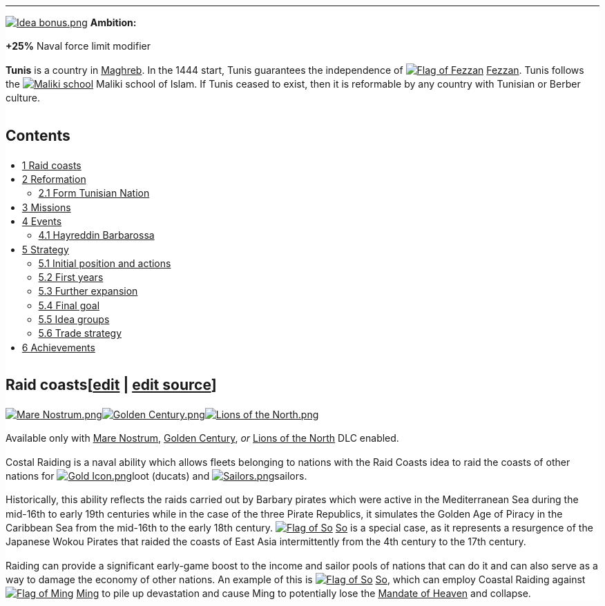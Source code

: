 * * *

[![Idea bonus.png](/images/thumb/d/db/Idea_bonus.png/28px-Idea_bonus.png)](/File:Idea_bonus.png) **Ambition:**

**+25%** Naval force limit modifier

**Tunis** is a country in [Maghreb](/Maghreb "Maghreb"). In the 1444 start, Tunis guarantees the independence of [![Flag of Fezzan](/images/thumb/1/18/Fezzan.png/20px-Fezzan.png)](/Fezzan "Fezzan") [Fezzan](/Fezzan "Fezzan"). Tunis follows the [![Maliki school](/images/thumb/9/91/Muslim_school_maliki.png/28px-Muslim_school_maliki.png)](/Maliki "Maliki school") Maliki school of Islam. If Tunis ceased to exist, then it is reformable by any country with Tunisian or Berber culture.

Contents
--------

*   [1 Raid coasts](#Raid_coasts)
*   [2 Reformation](#Reformation)
    *   [2.1 Form Tunisian Nation](#Form_Tunisian_Nation)
*   [3 Missions](#Missions)
*   [4 Events](#Events)
    *   [4.1 Hayreddin Barbarossa](#Hayreddin_Barbarossa)
*   [5 Strategy](#Strategy)
    *   [5.1 Initial position and actions](#Initial_position_and_actions)
    *   [5.2 First years](#First_years)
    *   [5.3 Further expansion](#Further_expansion)
    *   [5.4 Final goal](#Final_goal)
    *   [5.5 Idea groups](#Idea_groups)
    *   [5.6 Trade strategy](#Trade_strategy)
*   [6 Achievements](#Achievements)

Raid coasts\[[edit](/index.php?title=Tunis&veaction=edit&section=1 "Edit section: Raid coasts") | [edit source](/index.php?title=Tunis&action=edit&section=1 "Edit section: Raid coasts")\]
-------------------------------------------------------------------------------------------------------------------------------------------------------------------------------------------

[![Mare Nostrum.png](/images/thumb/f/ff/Mare_Nostrum.png/24px-Mare_Nostrum.png)](/Mare_Nostrum "Mare Nostrum")[![Golden Century.png](/images/thumb/b/bb/Golden_Century.png/24px-Golden_Century.png)](/Golden_Century "Golden Century")[![Lions of the North.png](/images/thumb/c/cd/Lions_of_the_North.png/24px-Lions_of_the_North.png)](/Lions_of_the_North "Lions of the North")

Available only with [Mare Nostrum](/Mare_Nostrum "Mare Nostrum"), [Golden Century](/Golden_Century "Golden Century"), _or_ [Lions of the North](/Lions_of_the_North "Lions of the North") DLC enabled.

Costal Raiding is a naval ability which allows fleets belonging to nations with the Raid Coasts idea to raid the coasts of other nations for [![Gold Icon.png](/images/2/26/Gold_Icon.png)](/Ducats "Ducats")loot (ducats) and [![Sailors.png](/images/thumb/8/8f/Sailors.png/28px-Sailors.png)](/Sailors "Sailors")sailors.

Historically, this ability reflects the raids carried out by Barbary pirates which were active in the Mediterranean Sea during the mid-16th to early 19th centuries while in the case of the three Pirate Republics, it simulates the Golden Age of Piracy in the Caribbean Sea from the mid-16th to the early 18th century. [![Flag of So](/images/thumb/f/f5/So.png/20px-So.png)](/So "So") [So](/So "So") is a special case, as it represents a resurgence of the Japanese Wokou Pirates that raided the coasts of East Asia intermittently from the 4th century to the 17th century.

Raiding can provide a significant early-game boost to the income and sailor pools of nations that can do it and can also serve as a way to damage the economy of other nations. An example of this is [![Flag of So](/images/thumb/f/f5/So.png/20px-So.png)](/So "So") [So](/So "So"), which can employ Coastal Raiding against [![Flag of Ming](/images/thumb/a/a5/Ming.png/20px-Ming.png)](/Ming "Ming") [Ming](/Ming "Ming") to pile up devastation and cause Ming to potentially lose the [Mandate of Heaven](/Emperor_of_China "Emperor of China") and collapse.
